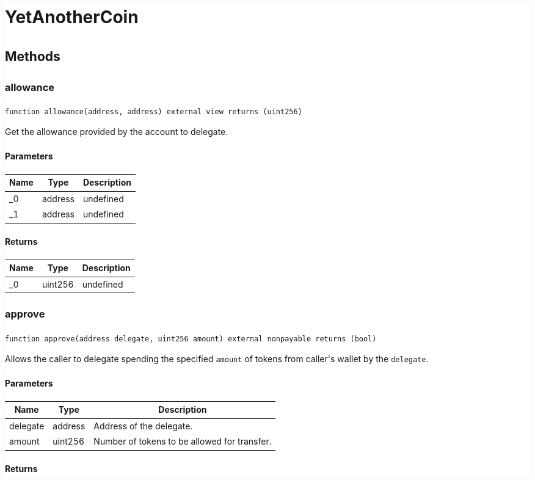 # YetAnotherCoin









## Methods

### allowance

```solidity
function allowance(address, address) external view returns (uint256)
```

Get the allowance provided by the account to delegate.



#### Parameters

| Name | Type | Description |
|---|---|---|
| _0 | address | undefined |
| _1 | address | undefined |

#### Returns

| Name | Type | Description |
|---|---|---|
| _0 | uint256 | undefined |

### approve

```solidity
function approve(address delegate, uint256 amount) external nonpayable returns (bool)
```

Allows the caller to delegate spending the specified `amount`         of tokens from caller&#39;s wallet by the `delegate`.



#### Parameters

| Name | Type | Description |
|---|---|---|
| delegate | address | Address of the delegate. |
| amount | uint256 | Number of tokens to be allowed for transfer. |

#### Returns
